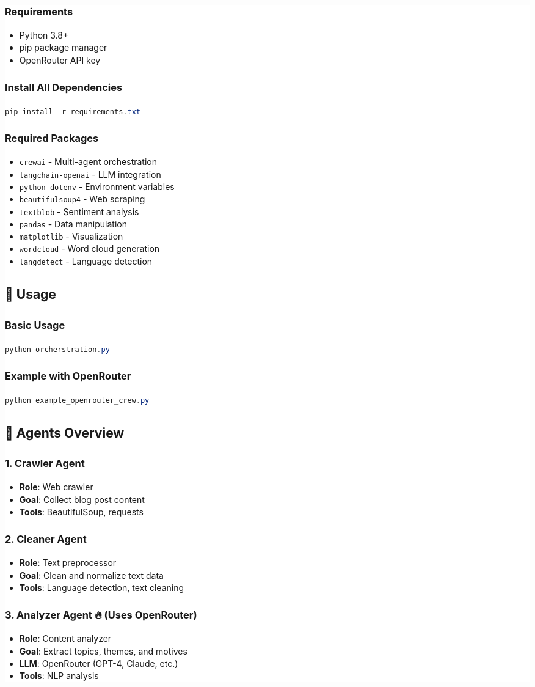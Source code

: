 ### Requirements
- Python 3.8+
- pip package manager
- OpenRouter API key

### Install All Dependencies
```powershell
pip install -r requirements.txt
```

### Required Packages
- `crewai` - Multi-agent orchestration
- `langchain-openai` - LLM integration
- `python-dotenv` - Environment variables
- `beautifulsoup4` - Web scraping
- `textblob` - Sentiment analysis
- `pandas` - Data manipulation
- `matplotlib` - Visualization
- `wordcloud` - Word cloud generation
- `langdetect` - Language detection

## 🚀 Usage

### Basic Usage
```powershell
python orcherstration.py
```

### Example with OpenRouter
```powershell
python example_openrouter_crew.py
```

## 🤖 Agents Overview

### 1. Crawler Agent
- **Role**: Web crawler
- **Goal**: Collect blog post content
- **Tools**: BeautifulSoup, requests

### 2. Cleaner Agent
- **Role**: Text preprocessor
- **Goal**: Clean and normalize text data
- **Tools**: Language detection, text cleaning

### 3. Analyzer Agent 🔥 (Uses OpenRouter)
- **Role**: Content analyzer
- **Goal**: Extract topics, themes, and motives
- **LLM**: OpenRouter (GPT-4, Claude, etc.)
- **Tools**: NLP analysis
